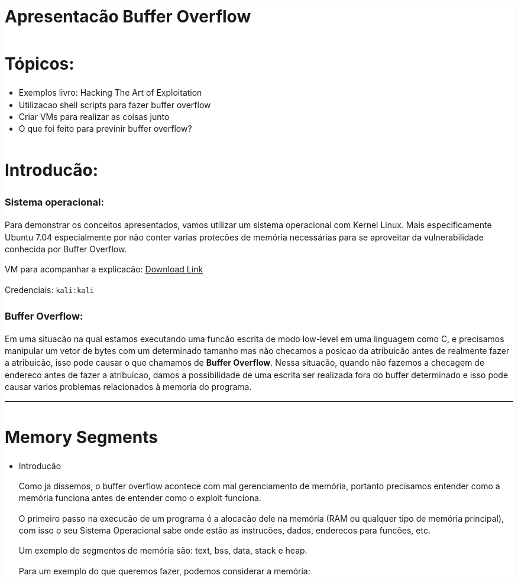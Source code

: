 # Apresentacão Buffer Overflow

# Tópicos:

- Exemplos livro: Hacking The Art of Exploitation
- Utilizacao shell scripts para fazer buffer overflow
- Criar VMs para realizar as coisas junto
- O que foi feito para previnir buffer overflow?

# Introducão:

### Sistema operacional:

Para demonstrar os conceitos apresentados, vamos utilizar um sistema operacional com Kernel Linux. Mais especificamente Ubuntu 7.04 especialmente por não conter varias protecões de memória necessárias para se aproveitar da vulnerabilidade conhecida por Buffer Overflow.

VM para acompanhar a explicacão: [Download Link](https://drive.google.com/file/d/1NblmcTMQ-Rzx4zC1JQBC3H5LS2Co7xNG/view?usp=sharing)

Credenciais: `kali:kali`

### Buffer Overflow:

Em uma situacão na qual estamos executando uma funcão escrita de modo low-level em uma linguagem como C, e precisamos manipular um vetor de bytes com um determinado tamanho mas não checamos a posicao da atribuicão antes de realmente fazer a atribuicão, isso pode causar o que chamamos de **Buffer Overflow**. Nessa situacão, quando não fazemos a checagem de endereco antes de fazer a atribuicao, damos a possibilidade de uma escrita ser realizada fora do buffer determinado e isso pode causar varios problemas relacionados à memoria do programa.

---

# Memory Segments

- Introducão

    Como ja dissemos, o buffer overflow acontece com mal gerenciamento de memória, portanto precisamos entender como a memória funciona antes de entender como o exploit funciona.

    O primeiro passo na execucão de um programa é a alocacão dele na memória (RAM ou qualquer tipo de memória principal), com isso o seu Sistema Operacional sabe onde estão as instrucões, dados, enderecos para funcões, etc.

    Um exemplo de segmentos de memória são: text, bss, data, stack e heap.

    Para um exemplo do que queremos fazer, podemos considerar a memória:
